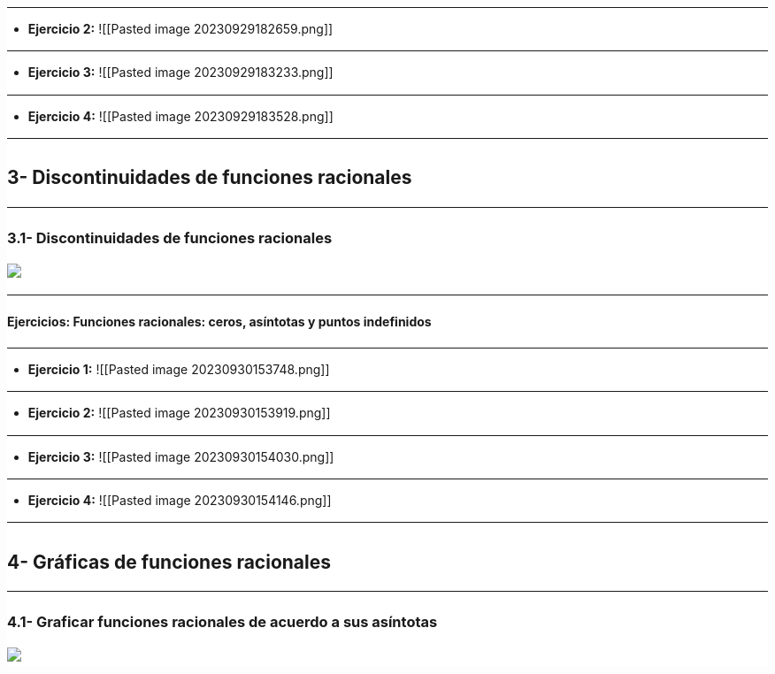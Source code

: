 ___
- **Ejercicio 2:**
![[Pasted image 20230929182659.png]]

___
- **Ejercicio 3:**
![[Pasted image 20230929183233.png]]

___
- **Ejercicio 4:**
![[Pasted image 20230929183528.png]]


___
## 3- Discontinuidades de funciones racionales
___
### 3.1- Discontinuidades de funciones racionales
![](https://www.youtube.com/watch?v=2Eiun6B3ReY&t=4s&ab_channel=KhanAcademyEspa%C3%B1ol)

___
#### Ejercicios: Funciones racionales: ceros, asíntotas y puntos indefinidos
___
- **Ejercicio 1:**
![[Pasted image 20230930153748.png]]

___
- **Ejercicio 2:**
![[Pasted image 20230930153919.png]]


___
- **Ejercicio 3:**
![[Pasted image 20230930154030.png]]


___
- **Ejercicio 4:**
![[Pasted image 20230930154146.png]]


___
## 4- Gráficas de funciones racionales
___
### 4.1- Graficar funciones racionales de acuerdo a sus asíntotas
![](https://www.youtube.com/watch?v=o0tlzU_lXH4&ab_channel=KhanAcademyEspa%C3%B1ol)
